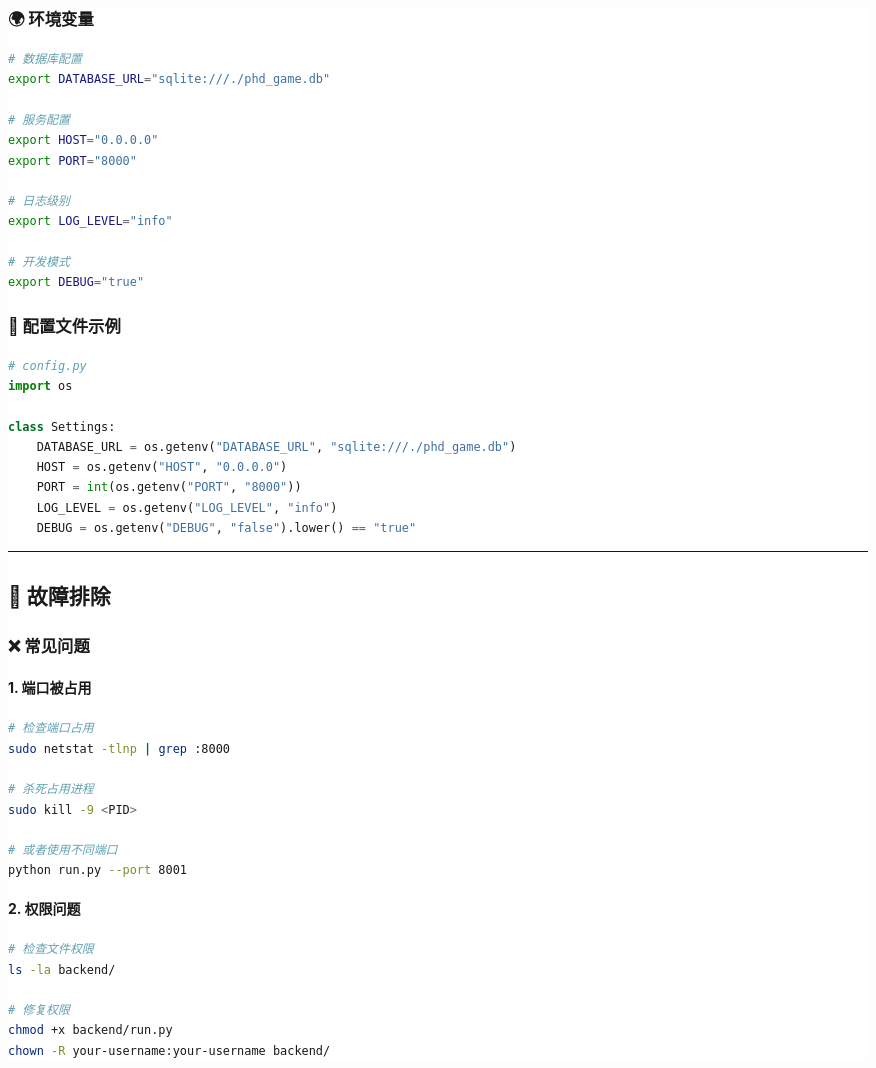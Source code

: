 ### 🌍 环境变量
```bash
# 数据库配置
export DATABASE_URL="sqlite:///./phd_game.db"

# 服务配置
export HOST="0.0.0.0"
export PORT="8000"

# 日志级别
export LOG_LEVEL="info"

# 开发模式
export DEBUG="true"
```

### 📝 配置文件示例
```python
# config.py
import os

class Settings:
    DATABASE_URL = os.getenv("DATABASE_URL", "sqlite:///./phd_game.db")
    HOST = os.getenv("HOST", "0.0.0.0")
    PORT = int(os.getenv("PORT", "8000"))
    LOG_LEVEL = os.getenv("LOG_LEVEL", "info")
    DEBUG = os.getenv("DEBUG", "false").lower() == "true"
```

---

## 🚨 故障排除

### ❌ 常见问题

#### 1. 端口被占用
```bash
# 检查端口占用
sudo netstat -tlnp | grep :8000

# 杀死占用进程
sudo kill -9 <PID>

# 或者使用不同端口
python run.py --port 8001
```

#### 2. 权限问题
```bash
# 检查文件权限
ls -la backend/

# 修复权限
chmod +x backend/run.py
chown -R your-username:your-username backend/
```
